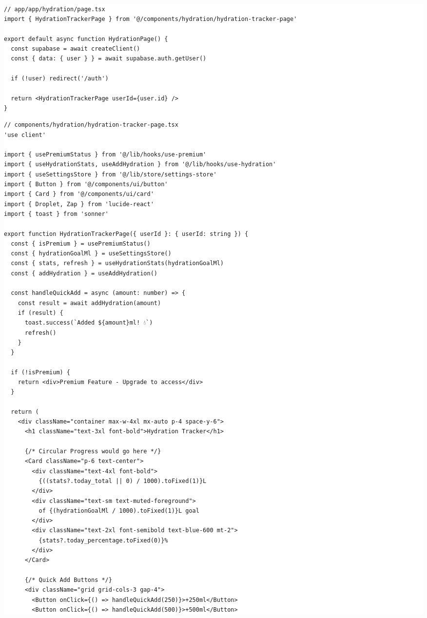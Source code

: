 ```tsx
// app/app/hydration/page.tsx
import { HydrationTrackerPage } from '@/components/hydration/hydration-tracker-page'

export default async function HydrationPage() {
  const supabase = await createClient()
  const { data: { user } } = await supabase.auth.getUser()
  
  if (!user) redirect('/auth')
  
  return <HydrationTrackerPage userId={user.id} />
}
```

```tsx
// components/hydration/hydration-tracker-page.tsx
'use client'

import { usePremiumStatus } from '@/lib/hooks/use-premium'
import { useHydrationStats, useAddHydration } from '@/lib/hooks/use-hydration'
import { useSettingsStore } from '@/lib/store/settings-store'
import { Button } from '@/components/ui/button'
import { Card } from '@/components/ui/card'
import { Droplet, Zap } from 'lucide-react'
import { toast } from 'sonner'

export function HydrationTrackerPage({ userId }: { userId: string }) {
  const { isPremium } = usePremiumStatus()
  const { hydrationGoalMl } = useSettingsStore()
  const { stats, refresh } = useHydrationStats(hydrationGoalMl)
  const { addHydration } = useAddHydration()

  const handleQuickAdd = async (amount: number) => {
    const result = await addHydration(amount)
    if (result) {
      toast.success(`Added ${amount}ml! 💧`)
      refresh()
    }
  }

  if (!isPremium) {
    return <div>Premium Feature - Upgrade to access</div>
  }

  return (
    <div className="container max-w-4xl mx-auto p-4 space-y-6">
      <h1 className="text-3xl font-bold">Hydration Tracker</h1>
      
      {/* Circular Progress would go here */}
      <Card className="p-6 text-center">
        <div className="text-4xl font-bold">
          {((stats?.today_total || 0) / 1000).toFixed(1)}L
        </div>
        <div className="text-sm text-muted-foreground">
          of {(hydrationGoalMl / 1000).toFixed(1)}L goal
        </div>
        <div className="text-2xl font-semibold text-blue-600 mt-2">
          {stats?.today_percentage.toFixed(0)}%
        </div>
      </Card>

      {/* Quick Add Buttons */}
      <div className="grid grid-cols-3 gap-4">
        <Button onClick={() => handleQuickAdd(250)}>+250ml</Button>
        <Button onClick={() => handleQuickAdd(500)}>+500ml</Button>
```